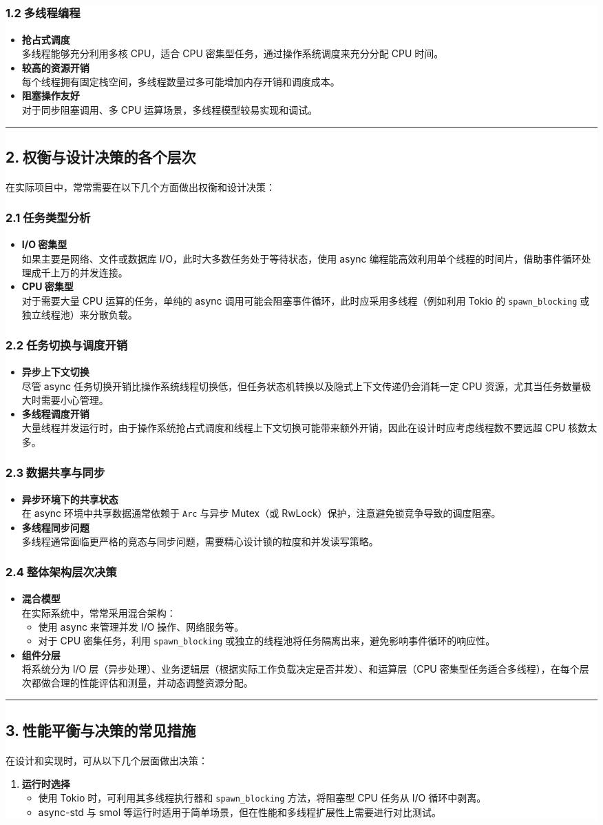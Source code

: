 ### 1.2 多线程编程

- **抢占式调度**  
  多线程能够充分利用多核 CPU，适合 CPU 密集型任务，通过操作系统调度来充分分配 CPU 时间。  
- **较高的资源开销**  
  每个线程拥有固定栈空间，多线程数量过多可能增加内存开销和调度成本。  
- **阻塞操作友好**  
  对于同步阻塞调用、多 CPU 运算场景，多线程模型较易实现和调试。

---

## 2. 权衡与设计决策的各个层次

在实际项目中，常常需要在以下几个方面做出权衡和设计决策：

### 2.1 任务类型分析

- **I/O 密集型**  
  如果主要是网络、文件或数据库 I/O，此时大多数任务处于等待状态，使用 async 编程能高效利用单个线程的时间片，借助事件循环处理成千上万的并发连接。  
- **CPU 密集型**  
  对于需要大量 CPU 运算的任务，单纯的 async 调用可能会阻塞事件循环，此时应采用多线程（例如利用 Tokio 的 `spawn_blocking` 或独立线程池）来分散负载。

### 2.2 任务切换与调度开销

- **异步上下文切换**  
  尽管 async 任务切换开销比操作系统线程切换低，但任务状态机转换以及隐式上下文传递仍会消耗一定 CPU 资源，尤其当任务数量极大时需要小心管理。  
- **多线程调度开销**  
  大量线程并发运行时，由于操作系统抢占式调度和线程上下文切换可能带来额外开销，因此在设计时应考虑线程数不要远超 CPU 核数太多。

### 2.3 数据共享与同步

- **异步环境下的共享状态**  
  在 async 环境中共享数据通常依赖于 `Arc` 与异步 Mutex（或 RwLock）保护，注意避免锁竞争导致的调度阻塞。  
- **多线程同步问题**  
  多线程通常面临更严格的竞态与同步问题，需要精心设计锁的粒度和并发读写策略。

### 2.4 整体架构层次决策

- **混合模型**  
  在实际系统中，常常采用混合架构：
  - 使用 async 来管理并发 I/O 操作、网络服务等。
  - 对于 CPU 密集任务，利用 `spawn_blocking` 或独立的线程池将任务隔离出来，避免影响事件循环的响应性。
- **组件分层**  
  将系统分为 I/O 层（异步处理）、业务逻辑层（根据实际工作负载决定是否并发）、和运算层（CPU 密集型任务适合多线程），在每个层次都做合理的性能评估和测量，并动态调整资源分配。

---

## 3. 性能平衡与决策的常见措施

在设计和实现时，可从以下几个层面做出决策：

1. **运行时选择**  
   - 使用 Tokio 时，可利用其多线程执行器和 `spawn_blocking` 方法，将阻塞型 CPU 任务从 I/O 循环中剥离。  
   - async-std 与 smol 等运行时适用于简单场景，但在性能和多线程扩展性上需要进行对比测试。
